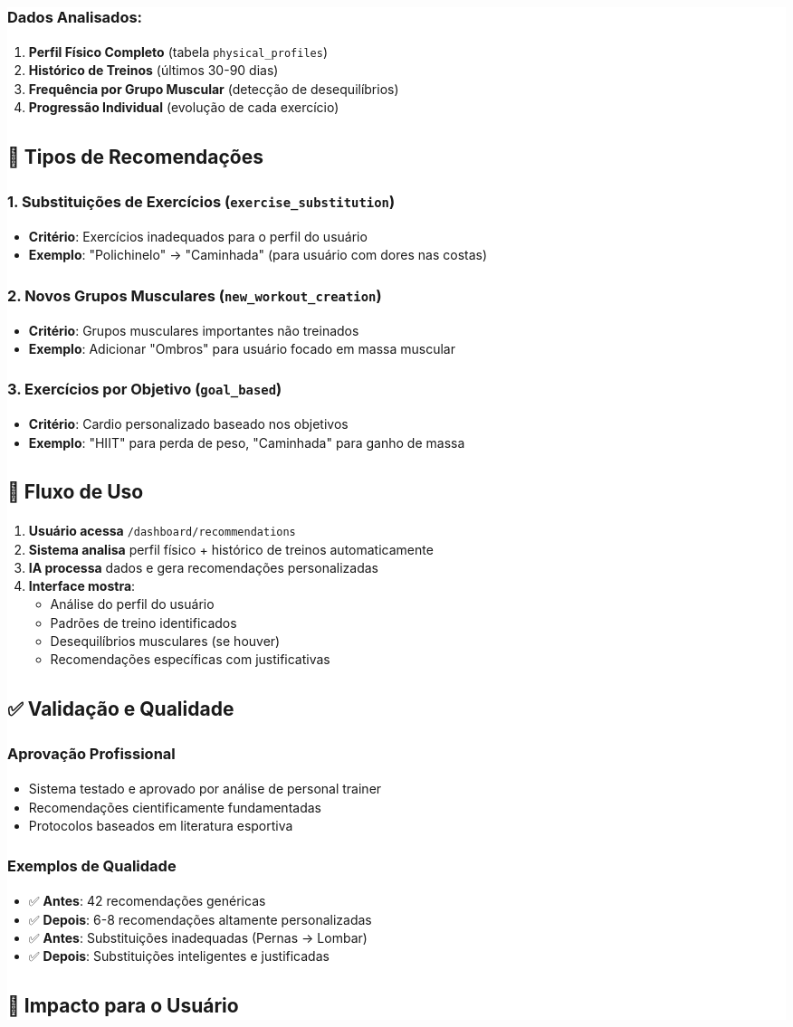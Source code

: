 ### **Dados Analisados:**
1. **Perfil Físico Completo** (tabela `physical_profiles`)
2. **Histórico de Treinos** (últimos 30-90 dias)
3. **Frequência por Grupo Muscular** (detecção de desequilíbrios)
4. **Progressão Individual** (evolução de cada exercício)

## 🎯 Tipos de Recomendações

### **1. Substituições de Exercícios (`exercise_substitution`)**
- **Critério**: Exercícios inadequados para o perfil do usuário
- **Exemplo**: "Polichinelo" → "Caminhada" (para usuário com dores nas costas)

### **2. Novos Grupos Musculares (`new_workout_creation`)**
- **Critério**: Grupos musculares importantes não treinados
- **Exemplo**: Adicionar "Ombros" para usuário focado em massa muscular

### **3. Exercícios por Objetivo (`goal_based`)**
- **Critério**: Cardio personalizado baseado nos objetivos
- **Exemplo**: "HIIT" para perda de peso, "Caminhada" para ganho de massa

## 🔄 Fluxo de Uso

1. **Usuário acessa** `/dashboard/recommendations`
2. **Sistema analisa** perfil físico + histórico de treinos automaticamente
3. **IA processa** dados e gera recomendações personalizadas
4. **Interface mostra**:
   - Análise do perfil do usuário
   - Padrões de treino identificados
   - Desequilíbrios musculares (se houver)
   - Recomendações específicas com justificativas

## ✅ Validação e Qualidade

### **Aprovação Profissional**
- Sistema testado e aprovado por análise de personal trainer
- Recomendações cientificamente fundamentadas
- Protocolos baseados em literatura esportiva

### **Exemplos de Qualidade**
- ✅ **Antes**: 42 recomendações genéricas
- ✅ **Depois**: 6-8 recomendações altamente personalizadas
- ✅ **Antes**: Substituições inadequadas (Pernas → Lombar)
- ✅ **Depois**: Substituições inteligentes e justificadas

## 🚀 Impacto para o Usuário
